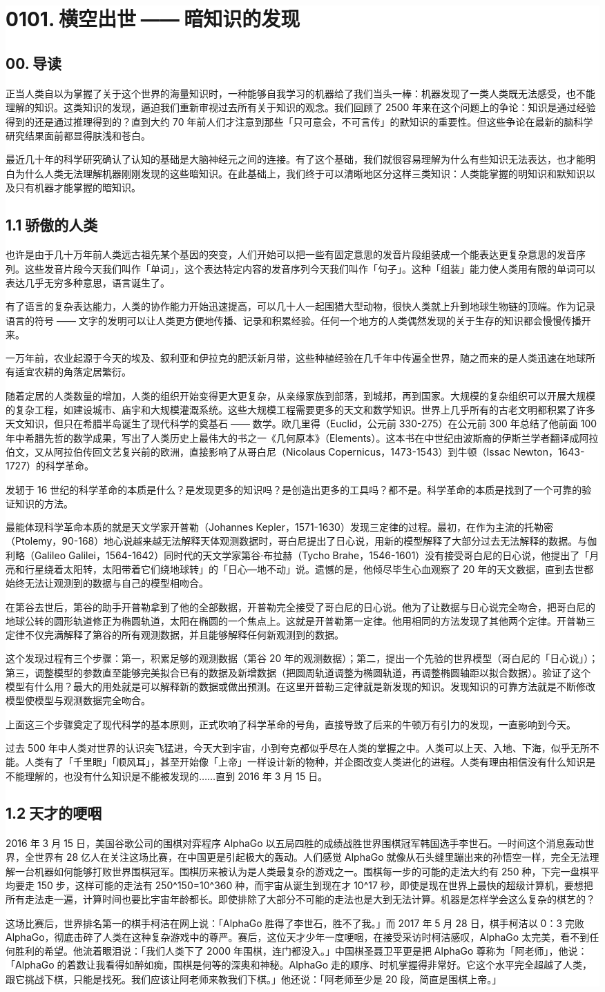 # 0101. 横空出世 —— 暗知识的发现

## 00. 导读

正当人类自以为掌握了关于这个世界的海量知识时，一种能够自我学习的机器给了我们当头一棒：机器发现了一类人类既无法感受，也不能理解的知识。这类知识的发现，逼迫我们重新审视过去所有关于知识的观念。我们回顾了 2500 年来在这个问题上的争论：知识是通过经验得到的还是通过推理得到的？直到大约 70 年前人们才注意到那些「只可意会，不可言传」的默知识的重要性。但这些争论在最新的脑科学研究结果面前都显得肤浅和苍白。

最近几十年的科学研究确认了认知的基础是大脑神经元之间的连接。有了这个基础，我们就很容易理解为什么有些知识无法表达，也才能明白为什么人类无法理解机器刚刚发现的这些暗知识。在此基础上，我们终于可以清晰地区分这样三类知识：人类能掌握的明知识和默知识以及只有机器才能掌握的暗知识。

## 1.1 骄傲的人类

也许是由于几十万年前人类远古祖先某个基因的突变，人们开始可以把一些有固定意思的发音片段组装成一个能表达更复杂意思的发音序列。这些发音片段今天我们叫作「单词」，这个表达特定内容的发音序列今天我们叫作「句子」。这种「组装」能力使人类用有限的单词可以表达几乎无穷多种意思，语言诞生了。

有了语言的复杂表达能力，人类的协作能力开始迅速提高，可以几十人一起围猎大型动物，很快人类就上升到地球生物链的顶端。作为记录语言的符号 —— 文字的发明可以让人类更方便地传播、记录和积累经验。任何一个地方的人类偶然发现的关于生存的知识都会慢慢传播开来。

一万年前，农业起源于今天的埃及、叙利亚和伊拉克的肥沃新月带，这些种植经验在几千年中传遍全世界，随之而来的是人类迅速在地球所有适宜农耕的角落定居繁衍。

随着定居的人类数量的增加，人类的组织开始变得更大更复杂，从亲缘家族到部落，到城邦，再到国家。大规模的复杂组织可以开展大规模的复杂工程，如建设城市、庙宇和大规模灌溉系统。这些大规模工程需要更多的天文和数学知识。世界上几乎所有的古老文明都积累了许多天文知识，但只在希腊半岛诞生了现代科学的奠基石 —— 数学。欧几里得（Euclid，公元前 330-275）在公元前 300 年总结了他前面 100 年中希腊先哲的数学成果，写出了人类历史上最伟大的书之一《几何原本》（Elements）。这本书在中世纪由波斯裔的伊斯兰学者翻译成阿拉伯文，又从阿拉伯传回文艺复兴前的欧洲，直接影响了从哥白尼（Nicolaus Copernicus，1473-1543）到牛顿（Issac Newton，1643-1727）的科学革命。

发轫于 16 世纪的科学革命的本质是什么？是发现更多的知识吗？是创造出更多的工具吗？都不是。科学革命的本质是找到了一个可靠的验证知识的方法。

最能体现科学革命本质的就是天文学家开普勒（Johannes Kepler，1571-1630）发现三定律的过程。最初，在作为主流的托勒密（Ptolemy，90-168）地心说越来越无法解释天体观测数据时，哥白尼提出了日心说，用新的模型解释了大部分过去无法解释的数据。与伽利略（Galileo Galilei，1564-1642）同时代的天文学家第谷·布拉赫（Tycho Brahe，1546-1601）没有接受哥白尼的日心说，他提出了「月亮和行星绕着太阳转，太阳带着它们绕地球转」的「日心—地不动」说。遗憾的是，他倾尽毕生心血观察了 20 年的天文数据，直到去世都始终无法让观测到的数据与自己的模型相吻合。

在第谷去世后，第谷的助手开普勒拿到了他的全部数据，开普勒完全接受了哥白尼的日心说。他为了让数据与日心说完全吻合，把哥白尼的地球公转的圆形轨道修正为椭圆轨道，太阳在椭圆的一个焦点上。这就是开普勒第一定律。他用相同的方法发现了其他两个定律。开普勒三定律不仅完满解释了第谷的所有观测数据，并且能够解释任何新观测到的数据。

这个发现过程有三个步骤：第一，积累足够的观测数据（第谷 20 年的观测数据）；第二，提出一个先验的世界模型（哥白尼的「日心说」）；第三，调整模型的参数直至能够完美拟合已有的数据及新增数据（把圆周轨道调整为椭圆轨道，再调整椭圆轴距以拟合数据）。验证了这个模型有什么用？最大的用处就是可以解释新的数据或做出预测。在这里开普勒三定律就是新发现的知识。发现知识的可靠方法就是不断修改模型使模型与观测数据完全吻合。

上面这三个步骤奠定了现代科学的基本原则，正式吹响了科学革命的号角，直接导致了后来的牛顿万有引力的发现，一直影响到今天。

过去 500 年中人类对世界的认识突飞猛进，今天大到宇宙，小到夸克都似乎尽在人类的掌握之中。人类可以上天、入地、下海，似乎无所不能。人类有了「千里眼」「顺风耳」，甚至开始像「上帝」一样设计新的物种，并企图改变人类进化的进程。人类有理由相信没有什么知识是不能理解的，也没有什么知识是不能被发现的……直到 2016 年 3 月 15 日。

## 1.2 天才的哽咽

2016 年 3 月 15 日，美国谷歌公司的围棋对弈程序 AlphaGo 以五局四胜的成绩战胜世界围棋冠军韩国选手李世石。一时间这个消息轰动世界，全世界有 28 亿人在关注这场比赛，在中国更是引起极大的轰动。人们感觉 AlphaGo 就像从石头缝里蹦出来的孙悟空一样，完全无法理解一台机器如何能够打败世界围棋冠军。围棋历来被认为是人类最复杂的游戏之一。围棋每一步的可能的走法大约有 250 种，下完一盘棋平均要走 150 步，这样可能的走法有 250^150=10^360 种，而宇宙从诞生到现在才 10^17 秒，即使是现在世界上最快的超级计算机，要想把所有走法走一遍，计算时间也要比宇宙年龄都长。即使排除了大部分不可能的走法也是大到无法计算。机器是怎样学会这么复杂的棋艺的？

这场比赛后，世界排名第一的棋手柯洁在网上说：「AlphaGo 胜得了李世石，胜不了我。」而 2017 年 5 月 28 日，棋手柯洁以 0：3 完败AlphaGo，彻底击碎了人类在这种复杂游戏中的尊严。赛后，这位天才少年一度哽咽，在接受采访时柯洁感叹，AlphaGo 太完美，看不到任何胜利的希望。他流着眼泪说：「我们人类下了 2000 年围棋，连门都没入。」中国棋圣聂卫平更是把 AlphaGo 尊称为「阿老师」，他说：「AlphaGo 的着数让我看得如醉如痴，围棋是何等的深奥和神秘。AlphaGo 走的顺序、时机掌握得非常好。它这个水平完全超越了人类，跟它挑战下棋，只能是找死。我们应该让阿老师来教我们下棋。」他还说：「阿老师至少是 20 段，简直是围棋上帝。」
